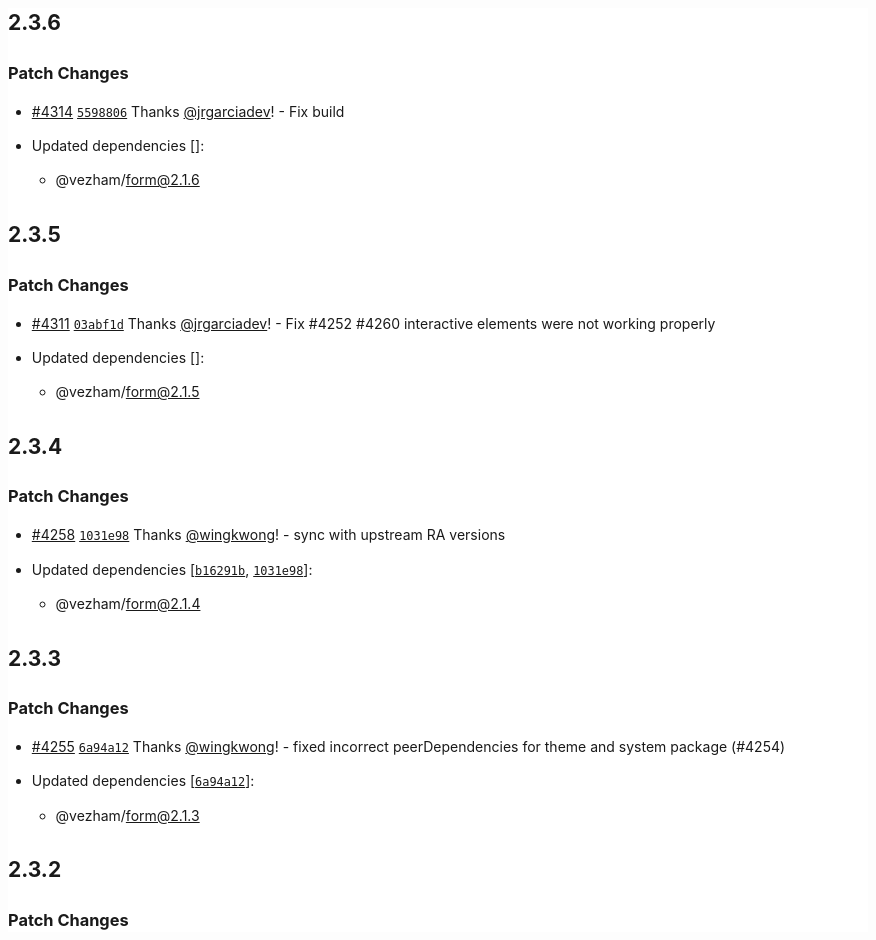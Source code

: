 ## 2.3.6

### Patch Changes

- [#4314](https://github.com/vezham/heroui/pull/4314) [`5598806`](https://github.com/vezham/heroui/commit/5598806216166dc9fff36cafd9112412486b747f) Thanks [@jrgarciadev](https://github.com/jrgarciadev)! - Fix build

- Updated dependencies []:
  - @vezham/form@2.1.6

## 2.3.5

### Patch Changes

- [#4311](https://github.com/vezham/heroui/pull/4311) [`03abf1d`](https://github.com/vezham/heroui/commit/03abf1daf4fe5ee74f4766cd4fd78068ac25ed78) Thanks [@jrgarciadev](https://github.com/jrgarciadev)! - Fix #4252 #4260 interactive elements were not working properly

- Updated dependencies []:
  - @vezham/form@2.1.5

## 2.3.4

### Patch Changes

- [#4258](https://github.com/vezham/heroui/pull/4258) [`1031e98`](https://github.com/vezham/heroui/commit/1031e985b71e69b8a7189ea049b9616257f820b3) Thanks [@wingkwong](https://github.com/wingkwong)! - sync with upstream RA versions

- Updated dependencies [[`b16291b`](https://github.com/vezham/heroui/commit/b16291b2200229f0d0a9ea910e38f3f100f7931f), [`1031e98`](https://github.com/vezham/heroui/commit/1031e985b71e69b8a7189ea049b9616257f820b3)]:
  - @vezham/form@2.1.4

## 2.3.3

### Patch Changes

- [#4255](https://github.com/vezham/heroui/pull/4255) [`6a94a12`](https://github.com/vezham/heroui/commit/6a94a125d4836b0a18d9cd2cb521c85a6bfa9050) Thanks [@wingkwong](https://github.com/wingkwong)! - fixed incorrect peerDependencies for theme and system package (#4254)

- Updated dependencies [[`6a94a12`](https://github.com/vezham/heroui/commit/6a94a125d4836b0a18d9cd2cb521c85a6bfa9050)]:
  - @vezham/form@2.1.3

## 2.3.2

### Patch Changes
